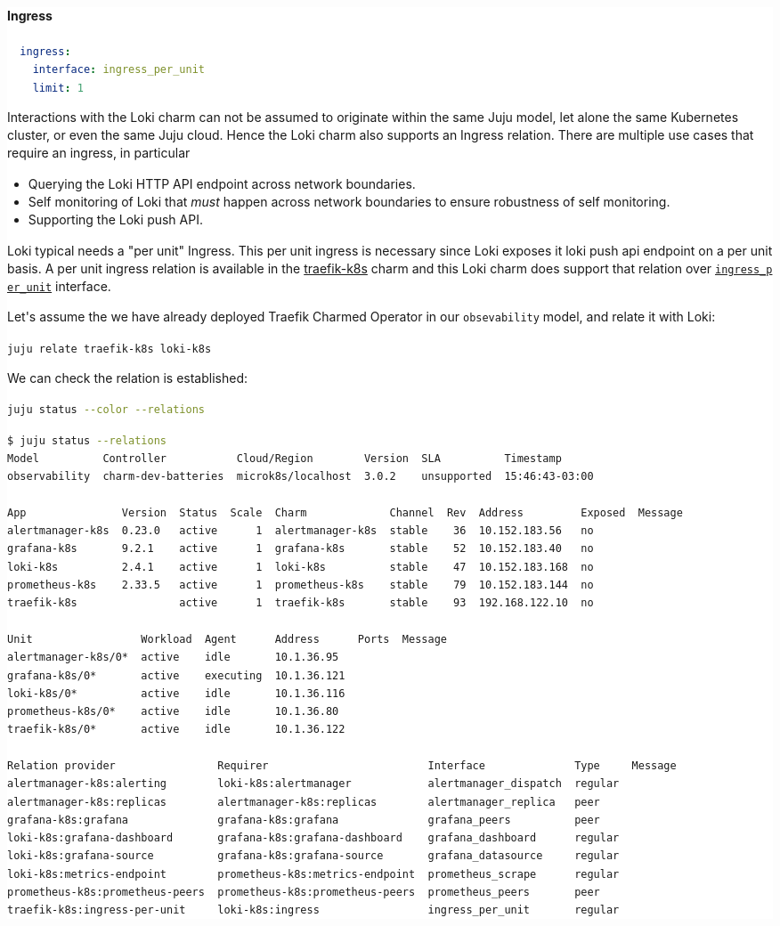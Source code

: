 #### Ingress

```yaml
  ingress:
    interface: ingress_per_unit
    limit: 1
```

Interactions with the Loki charm can not be assumed to originate within the same Juju model, let alone the same Kubernetes cluster, or even the same Juju cloud. Hence the Loki charm also supports an Ingress relation. There are multiple use cases that require an ingress, in particular
- Querying the Loki HTTP API endpoint across network boundaries.
- Self monitoring of Loki that *must* happen across network boundaries to ensure robustness of self monitoring.
- Supporting the Loki push API.

Loki typical needs a "per unit" Ingress. This per unit ingress is necessary since Loki exposes it loki push api endpoint on a per unit basis. A per unit ingress relation is available in the [traefik-k8s](https://charmhub.io/traefik-k8s) charm and this Loki charm does support that relation over [`ingress_per_unit`](https://charmhub.io/traefik-k8s/libraries/ingress_per_unit) interface.


Let's assume the we have already deployed Traefik Charmed Operator in our `obsevability` model, and relate it with Loki:

```bash
juju relate traefik-k8s loki-k8s
```

We can check the relation is established:

```bash
juju status --color --relations
```

```bash
$ juju status --relations
Model          Controller           Cloud/Region        Version  SLA          Timestamp
observability  charm-dev-batteries  microk8s/localhost  3.0.2    unsupported  15:46:43-03:00

App               Version  Status  Scale  Charm             Channel  Rev  Address         Exposed  Message
alertmanager-k8s  0.23.0   active      1  alertmanager-k8s  stable    36  10.152.183.56   no
grafana-k8s       9.2.1    active      1  grafana-k8s       stable    52  10.152.183.40   no
loki-k8s          2.4.1    active      1  loki-k8s          stable    47  10.152.183.168  no
prometheus-k8s    2.33.5   active      1  prometheus-k8s    stable    79  10.152.183.144  no
traefik-k8s                active      1  traefik-k8s       stable    93  192.168.122.10  no

Unit                 Workload  Agent      Address      Ports  Message
alertmanager-k8s/0*  active    idle       10.1.36.95
grafana-k8s/0*       active    executing  10.1.36.121
loki-k8s/0*          active    idle       10.1.36.116
prometheus-k8s/0*    active    idle       10.1.36.80
traefik-k8s/0*       active    idle       10.1.36.122

Relation provider                Requirer                         Interface              Type     Message
alertmanager-k8s:alerting        loki-k8s:alertmanager            alertmanager_dispatch  regular
alertmanager-k8s:replicas        alertmanager-k8s:replicas        alertmanager_replica   peer
grafana-k8s:grafana              grafana-k8s:grafana              grafana_peers          peer
loki-k8s:grafana-dashboard       grafana-k8s:grafana-dashboard    grafana_dashboard      regular
loki-k8s:grafana-source          grafana-k8s:grafana-source       grafana_datasource     regular
loki-k8s:metrics-endpoint        prometheus-k8s:metrics-endpoint  prometheus_scrape      regular
prometheus-k8s:prometheus-peers  prometheus-k8s:prometheus-peers  prometheus_peers       peer
traefik-k8s:ingress-per-unit     loki-k8s:ingress                 ingress_per_unit       regular
```
